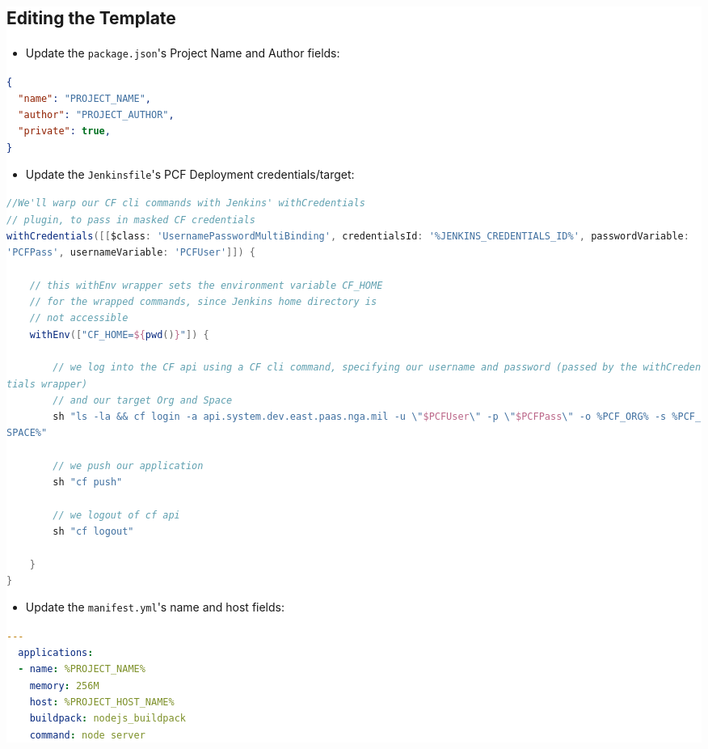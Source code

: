 ## Editing the Template

 -  Update the `package.json`'s Project Name and Author fields:

```json
{
  "name": "PROJECT_NAME",
  "author": "PROJECT_AUTHOR",
  "private": true,
}
```

 -  Update the `Jenkinsfile`'s PCF Deployment credentials/target:

```groovy
//We'll warp our CF cli commands with Jenkins' withCredentials
// plugin, to pass in masked CF credentials
withCredentials([[$class: 'UsernamePasswordMultiBinding', credentialsId: '%JENKINS_CREDENTIALS_ID%', passwordVariable: 'PCFPass', usernameVariable: 'PCFUser']]) {

    // this withEnv wrapper sets the environment variable CF_HOME
    // for the wrapped commands, since Jenkins home directory is
    // not accessible
    withEnv(["CF_HOME=${pwd()}"]) {

        // we log into the CF api using a CF cli command, specifying our username and password (passed by the withCredentials wrapper)
        // and our target Org and Space
        sh "ls -la && cf login -a api.system.dev.east.paas.nga.mil -u \"$PCFUser\" -p \"$PCFPass\" -o %PCF_ORG% -s %PCF_SPACE%"

        // we push our application
        sh "cf push"

        // we logout of cf api
        sh "cf logout"

    }
}
```

 -  Update the `manifest.yml`'s name and host fields:

```yaml
---
  applications:
  - name: %PROJECT_NAME%
    memory: 256M
    host: %PROJECT_HOST_NAME%
    buildpack: nodejs_buildpack
    command: node server

```
